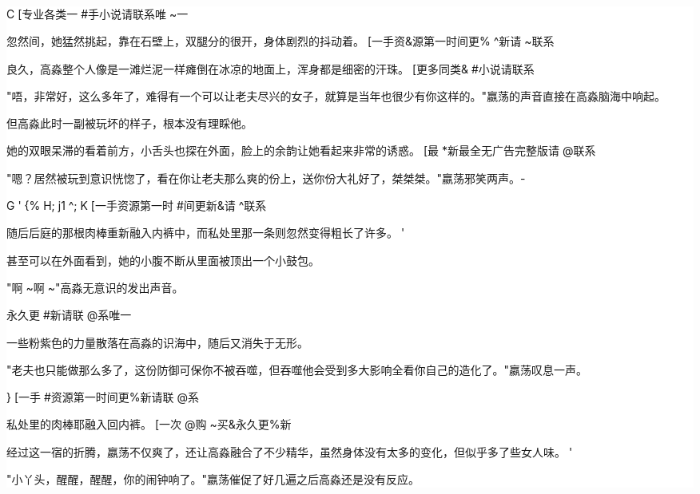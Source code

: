 C [专业各类一 #手小说请联系唯 ~一



忽然间，她猛然挑起，靠在石壁上，双腿分的很开，身体剧烈的抖动着。 [一手资&源第一时间更% ^新请 ~联系





良久，高淼整个人像是一滩烂泥一样瘫倒在冰凉的地面上，浑身都是细密的汗珠。 [更多同类& #小说请联系





"唔，非常好，这么多年了，难得有一个可以让老夫尽兴的女子，就算是当年也很少有你这样的。"嬴荡的声音直接在高淼脑海中响起。





但高淼此时一副被玩坏的样子，根本没有理睬他。



她的双眼呆滞的看着前方，小舌头也探在外面，脸上的余韵让她看起来非常的诱惑。 [最 *新最全无广告完整版请 @联系



"嗯？居然被玩到意识恍惚了，看在你让老夫那么爽的份上，送你份大礼好了，桀桀桀。"嬴荡邪笑两声。-

G ' {% H; j1  ^; K [一手资源第一时 #间更新&请 ^联系



随后后庭的那根肉棒重新融入内裤中，而私处里那一条则忽然变得粗长了许多。 '





甚至可以在外面看到，她的小腹不断从里面被顶出一个小鼓包。





"啊 ~啊 ~"高淼无意识的发出声音。



永久更 #新请联 @系唯一



一些粉紫色的力量散落在高淼的识海中，随后又消失于无形。





"老夫也只能做那么多了，这份防御可保你不被吞噬，但吞噬他会受到多大影响全看你自己的造化了。"嬴荡叹息一声。



} [一手 #资源第一时间更%新请联 @系



私处里的肉棒耶融入回内裤。 [一次 @购 ~买&永久更%新



经过这一宿的折腾，嬴荡不仅爽了，还让高淼融合了不少精华，虽然身体没有太多的变化，但似乎多了些女人味。 '



"小丫头，醒醒，醒醒，你的闹钟响了。"嬴荡催促了好几遍之后高淼还是没有反应。
